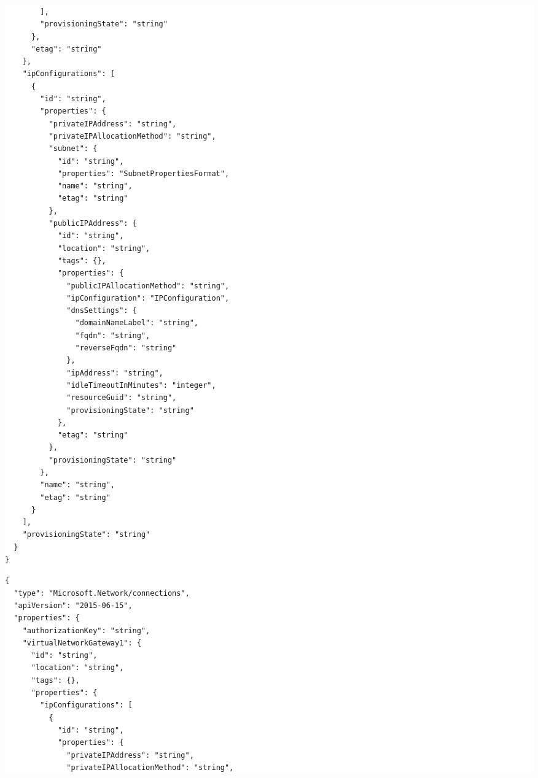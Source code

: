 ```
        ],
        "provisioningState": "string"
      },
      "etag": "string"
    },
    "ipConfigurations": [
      {
        "id": "string",
        "properties": {
          "privateIPAddress": "string",
          "privateIPAllocationMethod": "string",
          "subnet": {
            "id": "string",
            "properties": "SubnetPropertiesFormat",
            "name": "string",
            "etag": "string"
          },
          "publicIPAddress": {
            "id": "string",
            "location": "string",
            "tags": {},
            "properties": {
              "publicIPAllocationMethod": "string",
              "ipConfiguration": "IPConfiguration",
              "dnsSettings": {
                "domainNameLabel": "string",
                "fqdn": "string",
                "reverseFqdn": "string"
              },
              "ipAddress": "string",
              "idleTimeoutInMinutes": "integer",
              "resourceGuid": "string",
              "provisioningState": "string"
            },
            "etag": "string"
          },
          "provisioningState": "string"
        },
        "name": "string",
        "etag": "string"
      }
    ],
    "provisioningState": "string"
  }
}
```
```
{
  "type": "Microsoft.Network/connections",
  "apiVersion": "2015-06-15",
  "properties": {
    "authorizationKey": "string",
    "virtualNetworkGateway1": {
      "id": "string",
      "location": "string",
      "tags": {},
      "properties": {
        "ipConfigurations": [
          {
            "id": "string",
            "properties": {
              "privateIPAddress": "string",
              "privateIPAllocationMethod": "string",
```